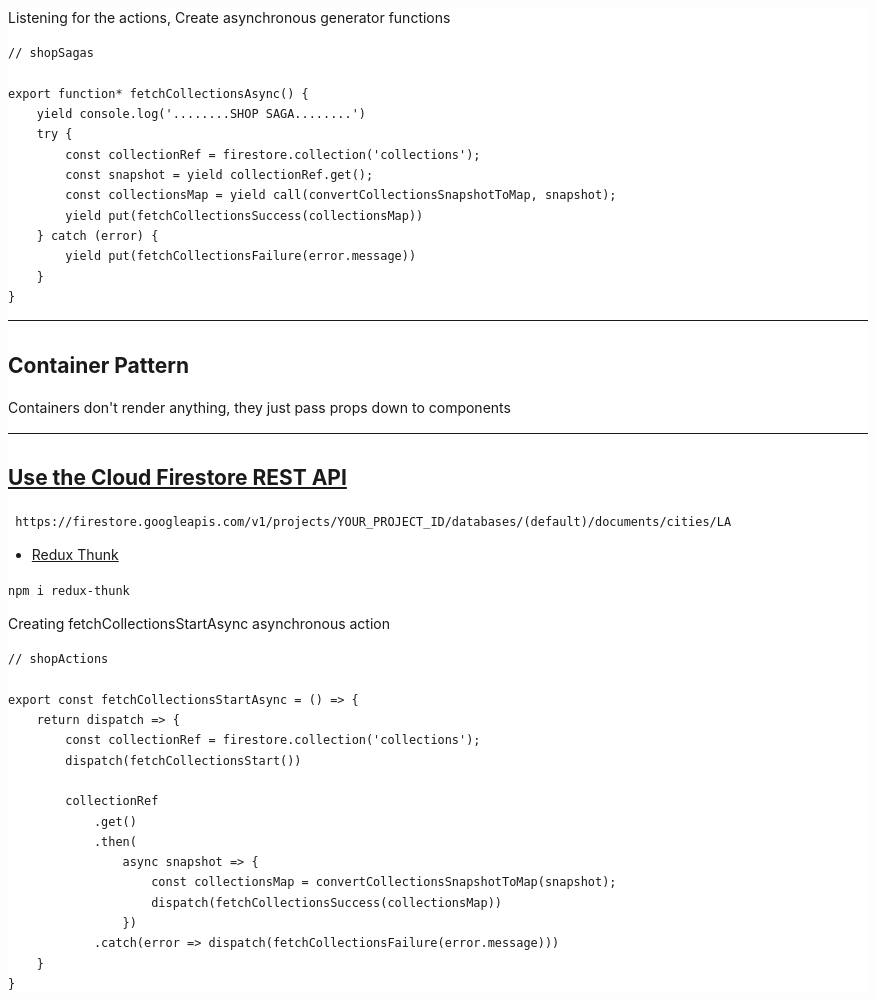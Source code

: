 Listening for the actions, Create asynchronous generator functions

``` 
// shopSagas

export function* fetchCollectionsAsync() {
    yield console.log('........SHOP SAGA........')
    try {
        const collectionRef = firestore.collection('collections');
        const snapshot = yield collectionRef.get();
        const collectionsMap = yield call(convertCollectionsSnapshotToMap, snapshot);
        yield put(fetchCollectionsSuccess(collectionsMap))
    } catch (error) {
        yield put(fetchCollectionsFailure(error.message))
    }
}
```

---------------

## Container Pattern

Containers don't render anything, they just pass props down to components

---------------

## [Use the Cloud Firestore REST API](https://firebase.google.com/docs/firestore/use-rest-api#making_rest_calls)

``` 
 https://firestore.googleapis.com/v1/projects/YOUR_PROJECT_ID/databases/(default)/documents/cities/LA
```

- [Redux Thunk](https://www.npmjs.com/package/redux-thunk)

``` 
npm i redux-thunk
```

Creating fetchCollectionsStartAsync asynchronous action
``` 
// shopActions

export const fetchCollectionsStartAsync = () => {
    return dispatch => {
        const collectionRef = firestore.collection('collections');
        dispatch(fetchCollectionsStart())

        collectionRef
            .get()
            .then(
                async snapshot => {
                    const collectionsMap = convertCollectionsSnapshotToMap(snapshot);
                    dispatch(fetchCollectionsSuccess(collectionsMap))
                })
            .catch(error => dispatch(fetchCollectionsFailure(error.message)))
    }
}
```
